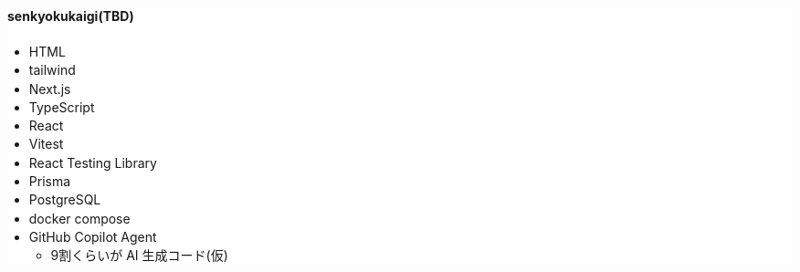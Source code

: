 #### senkyokukaigi(TBD)
- HTML
- tailwind
- Next.js
- TypeScript
- React
- Vitest
- React Testing Library
- Prisma
- PostgreSQL
- docker compose
- GitHub Copilot Agent
  - 9割くらいが AI 生成コード(仮)
